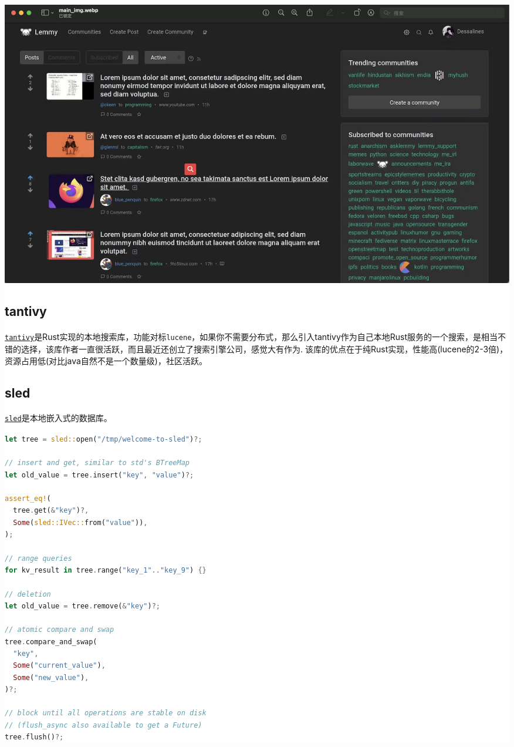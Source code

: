 <img alt="lemmy screenshot" width="100%" src="./img/superstar/lemmy.jpg" class="center"  />


## tantivy
[`tantivy`](https://github.com/quickwit-inc/tantivy)是Rust实现的本地搜索库，功能对标`lucene`，如果你不需要分布式，那么引入tantivy作为自己本地Rust服务的一个搜索，是相当不错的选择，该库作者一直很活跃，而且最近还创立了搜索引擎公司，感觉大有作为. 该库的优点在于纯Rust实现，性能高(lucene的2-3倍)，资源占用低(对比java自然不是一个数量级)，社区活跃。

## sled
[`sled`](https://github.com/spacejam/sled)是本地嵌入式的数据库。

```rust
let tree = sled::open("/tmp/welcome-to-sled")?;

// insert and get, similar to std's BTreeMap
let old_value = tree.insert("key", "value")?;

assert_eq!(
  tree.get(&"key")?,
  Some(sled::IVec::from("value")),
);

// range queries
for kv_result in tree.range("key_1".."key_9") {}

// deletion
let old_value = tree.remove(&"key")?;

// atomic compare and swap
tree.compare_and_swap(
  "key",
  Some("current_value"),
  Some("new_value"),
)?;

// block until all operations are stable on disk
// (flush_async also available to get a Future)
tree.flush()?;
```
